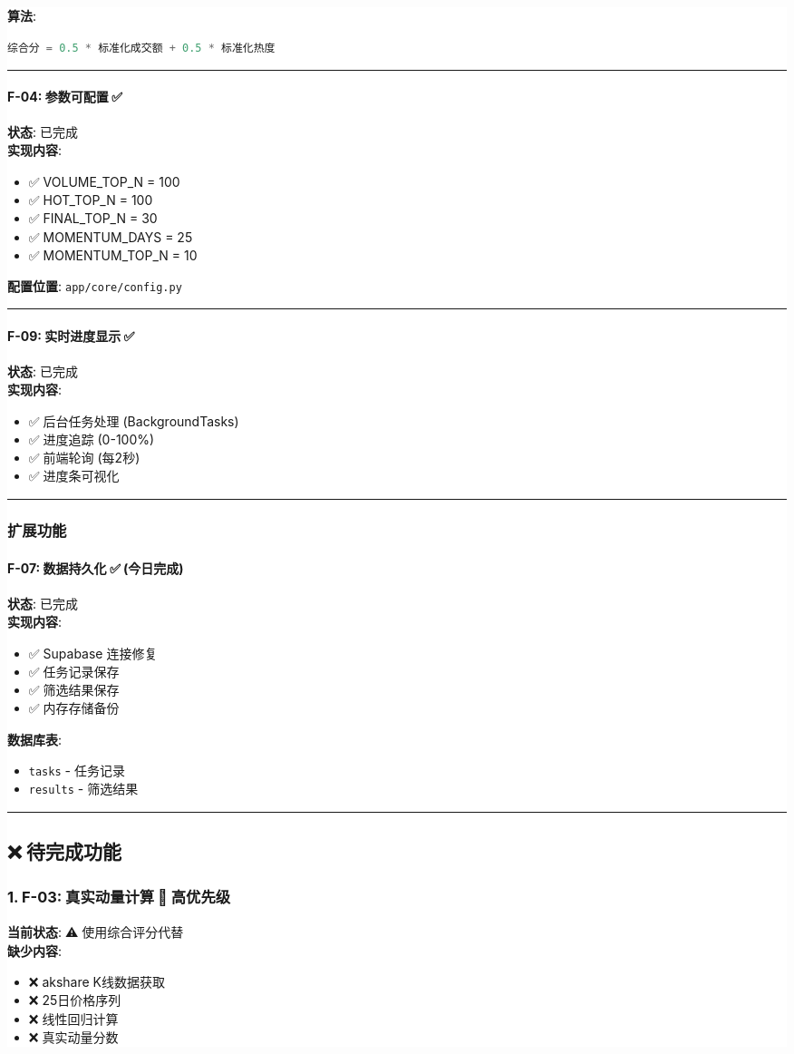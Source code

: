**算法**:
```python
综合分 = 0.5 * 标准化成交额 + 0.5 * 标准化热度
```

---

#### F-04: 参数可配置 ✅
**状态**: 已完成  
**实现内容**:
- ✅ VOLUME_TOP_N = 100
- ✅ HOT_TOP_N = 100
- ✅ FINAL_TOP_N = 30
- ✅ MOMENTUM_DAYS = 25
- ✅ MOMENTUM_TOP_N = 10

**配置位置**: `app/core/config.py`

---

#### F-09: 实时进度显示 ✅
**状态**: 已完成  
**实现内容**:
- ✅ 后台任务处理 (BackgroundTasks)
- ✅ 进度追踪 (0-100%)
- ✅ 前端轮询 (每2秒)
- ✅ 进度条可视化

---

### 扩展功能

#### F-07: 数据持久化 ✅ (今日完成)
**状态**: 已完成  
**实现内容**:
- ✅ Supabase 连接修复
- ✅ 任务记录保存
- ✅ 筛选结果保存
- ✅ 内存存储备份

**数据库表**:
- `tasks` - 任务记录
- `results` - 筛选结果

---

## ❌ 待完成功能

### 1. F-03: 真实动量计算 🔴 高优先级

**当前状态**: ⚠️ 使用综合评分代替  
**缺少内容**:
- ❌ akshare K线数据获取
- ❌ 25日价格序列
- ❌ 线性回归计算
- ❌ 真实动量分数
